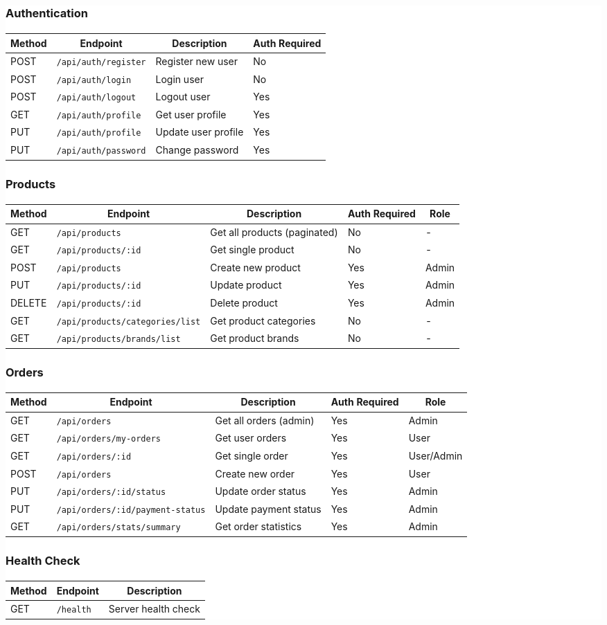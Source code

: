 ### Authentication

| Method | Endpoint | Description | Auth Required |
|--------|----------|-------------|---------------|
| POST | `/api/auth/register` | Register new user | No |
| POST | `/api/auth/login` | Login user | No |
| POST | `/api/auth/logout` | Logout user | Yes |
| GET | `/api/auth/profile` | Get user profile | Yes |
| PUT | `/api/auth/profile` | Update user profile | Yes |
| PUT | `/api/auth/password` | Change password | Yes |

### Products

| Method | Endpoint | Description | Auth Required | Role |
|--------|----------|-------------|---------------|------|
| GET | `/api/products` | Get all products (paginated) | No | - |
| GET | `/api/products/:id` | Get single product | No | - |
| POST | `/api/products` | Create new product | Yes | Admin |
| PUT | `/api/products/:id` | Update product | Yes | Admin |
| DELETE | `/api/products/:id` | Delete product | Yes | Admin |
| GET | `/api/products/categories/list` | Get product categories | No | - |
| GET | `/api/products/brands/list` | Get product brands | No | - |

### Orders

| Method | Endpoint | Description | Auth Required | Role |
|--------|----------|-------------|---------------|------|
| GET | `/api/orders` | Get all orders (admin) | Yes | Admin |
| GET | `/api/orders/my-orders` | Get user orders | Yes | User |
| GET | `/api/orders/:id` | Get single order | Yes | User/Admin |
| POST | `/api/orders` | Create new order | Yes | User |
| PUT | `/api/orders/:id/status` | Update order status | Yes | Admin |
| PUT | `/api/orders/:id/payment-status` | Update payment status | Yes | Admin |
| GET | `/api/orders/stats/summary` | Get order statistics | Yes | Admin |

### Health Check

| Method | Endpoint | Description |
|--------|----------|-------------|
| GET | `/health` | Server health check |

